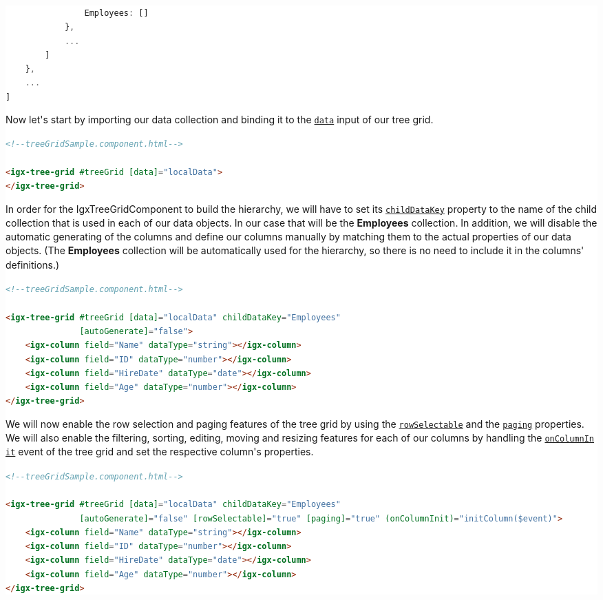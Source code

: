 ```typescript
                Employees: []
            },
            ...
        ]
    },
    ...            
]
```

Now let's start by importing our data collection and binding it to the [`data`]({environment:angularApiUrl}/classes/igxtreegridcomponent.html#data) input of our tree grid.

```html
<!--treeGridSample.component.html-->

<igx-tree-grid #treeGrid [data]="localData">
</igx-tree-grid>
```

In order for the IgxTreeGridComponent to build the hierarchy, we will have to set its [`childDataKey`]({environment:angularApiUrl}/classes/igxtreegridcomponent.html#data) property to the name of the child collection that is used in each of our data objects. In our case that will be the **Employees** collection.
In addition, we will disable the automatic generating of the columns and define our columns manually by matching them to the actual properties of our data objects. (The **Employees** collection will be automatically used for the hierarchy, so there is no need to include it in the columns' definitions.)

```html
<!--treeGridSample.component.html-->

<igx-tree-grid #treeGrid [data]="localData" childDataKey="Employees"
               [autoGenerate]="false">
    <igx-column field="Name" dataType="string"></igx-column>
    <igx-column field="ID" dataType="number"></igx-column>
    <igx-column field="HireDate" dataType="date"></igx-column>
    <igx-column field="Age" dataType="number"></igx-column>
</igx-tree-grid>
```

We will now enable the row selection and paging features of the tree grid by using the [`rowSelectable`]({environment:angularApiUrl}/classes/igxtreegridcomponent.html#rowselectable) and the [`paging`]({environment:angularApiUrl}/classes/igxtreegridcomponent.html#paging) properties.
We will also enable the filtering, sorting, editing, moving and resizing features for each of our columns by handling the [`onColumnInit`]({environment:angularApiUrl}/classes/igxtreegridcomponent.html#oncolumninit) event of the tree grid and set the respective column's properties.

```html
<!--treeGridSample.component.html-->

<igx-tree-grid #treeGrid [data]="localData" childDataKey="Employees"
               [autoGenerate]="false" [rowSelectable]="true" [paging]="true" (onColumnInit)="initColumn($event)">
    <igx-column field="Name" dataType="string"></igx-column>
    <igx-column field="ID" dataType="number"></igx-column>
    <igx-column field="HireDate" dataType="date"></igx-column>
    <igx-column field="Age" dataType="number"></igx-column>
</igx-tree-grid>
```
